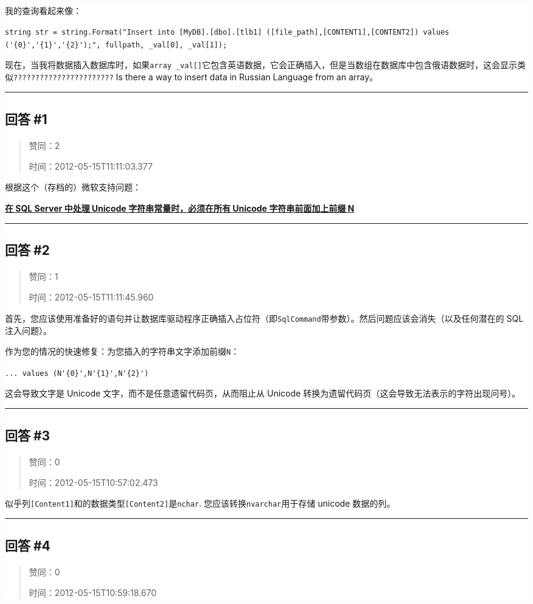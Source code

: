 我的查询看起来像：

```
string str = string.Format("Insert into [MyDB].[dbo].[tlb1] ([file_path],[CONTENT1],[CONTENT2]) values ('{0}','{1}','{2}');", fullpath, _val[0], _val[1]); 
```

现在，当我将数据插入数据库时​​，如果`array _val[]`它包含英语数据，它会正确插入，但是当数组在数据库中包含俄语数据时，这会显示类似`???????????????????????` Is there a way to insert data in Russian Language from an array。

* * *

## 回答 #1

> 赞同：2
> 
> 时间：2012-05-15T11:11:03.377

根据这个（存档的）微软支持问题：

[**在 SQL Server 中处理 Unicode 字符串常量时，**必须在所有 Unicode 字符串前面加上前缀 N****](https://web.archive.org/web/20150114081311/http://support.microsoft.com:80/kb/239530/en-us "http://support.microsoft.com/kb/239530/en-us 的存档")

 *** * *

## 回答 #2

> 赞同：1
> 
> 时间：2012-05-15T11:11:45.960

首先，您应该使用准备好的语句并让数据库驱动程序正确插入占位符（即`SqlCommand`带参数）。然后问题应该会消失（以及任何潜在的 SQL 注入问题）。

作为您的情况的快速修复：为您插入的字符串文字添加前缀`N`：

```
... values (N'{0}',N'{1}',N'{2}') 
```

这会导致文字是 Unicode 文字，而不是任意遗留代码页，从而阻止从 Unicode 转换为遗留代码页（这会导致无法表示的字符出现问号）。

* * *

## 回答 #3

> 赞同：0
> 
> 时间：2012-05-15T10:57:02.473

似乎列`[Content1]`和的数据类型`[Content2]`是`nchar`. 您应该转换`nvarchar`用于存储 unicode 数据的列。

* * *

## 回答 #4

> 赞同：0
> 
> 时间：2012-05-15T10:59:18.670
